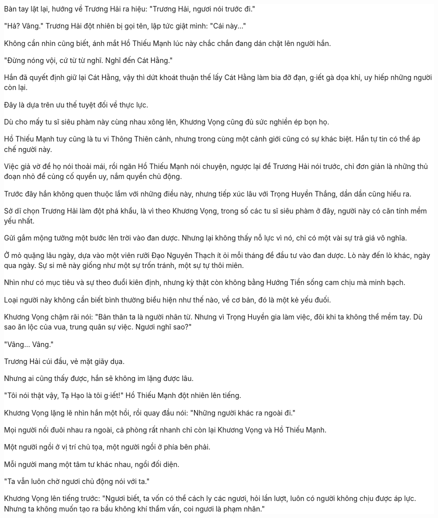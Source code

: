 Bàn tay lật lại, hướng về Trương Hải ra hiệu: "Trương Hải, ngươi nói trước đi."

"Hả? Vâng." Trương Hải đột nhiên bị gọi tên, lập tức giật mình: "Cái này..."

Không cần nhìn cũng biết, ánh mắt Hồ Thiếu Mạnh lúc này chắc chắn đang dán chặt lên người hắn.

"Đừng nóng vội, cứ từ từ nghĩ. Nghĩ đến Cát Hằng."

Hắn đã quyết định giữ lại Cát Hằng, vậy thì dứt khoát thuận thế lấy Cát Hằng làm bia đỡ đạn, g·iết gà dọa khỉ, uy hiếp những người còn lại.

Đây là dựa trên ưu thế tuyệt đối về thực lực.

Dù cho mấy tu sĩ siêu phàm này cùng nhau xông lên, Khương Vọng cũng đủ sức nghiền ép bọn họ.

Hồ Thiếu Mạnh tuy cũng là tu vi Thông Thiên cảnh, nhưng trong cùng một cảnh giới cũng có sự khác biệt. Hắn tự tin có thể áp chế người này.

Việc giả vờ để họ nói thoải mái, rồi ngăn Hồ Thiếu Mạnh nói chuyện, ngược lại để Trương Hải nói trước, chỉ đơn giản là những thủ đoạn nhỏ để củng cố quyền uy, nắm quyền chủ động.

Trước đây hắn không quen thuộc lắm với những điều này, nhưng tiếp xúc lâu với Trọng Huyền Thắng, dần dần cũng hiểu ra.

Sở dĩ chọn Trương Hải làm đột phá khẩu, là vì theo Khương Vọng, trong số các tu sĩ siêu phàm ở đây, người này có căn tính mềm yếu nhất.

Gửi gắm mộng tưởng một bước lên trời vào đan dược. Nhưng lại không thấy nỗ lực vì nó, chỉ có một vài sự trả giá vô nghĩa.

Ở mỏ quặng lâu ngày, dựa vào một viên rưỡi Đạo Nguyên Thạch ít ỏi mỗi tháng để đầu tư vào đan dược. Lò này đến lò khác, ngày qua ngày. Sự si mê này giống như một sự trốn tránh, một sự tự thôi miên.

Nhìn như có mục tiêu và sự theo đuổi kiên định, nhưng kỳ thật còn không bằng Hướng Tiền sống cam chịu mà minh bạch.

Loại người này không cần biết bình thường biểu hiện như thế nào, về cơ bản, đó là một kẻ yếu đuối.

Khương Vọng chậm rãi nói: "Bản thân ta là người nhân từ. Nhưng vì Trọng Huyền gia làm việc, đôi khi ta không thể mềm tay. Dù sao ăn lộc của vua, trung quân sự việc. Ngươi nghĩ sao?"

"Vâng... Vâng."

Trương Hải cúi đầu, vẻ mặt giãy dụa.

Nhưng ai cũng thấy được, hắn sẽ không im lặng được lâu.

"Tôi nói thật vậy, Tạ Hạo là tôi g·iết!" Hồ Thiếu Mạnh đột nhiên lên tiếng.

Khương Vọng lặng lẽ nhìn hắn một hồi, rồi quay đầu nói: "Những người khác ra ngoài đi."

Mọi người nối đuôi nhau ra ngoài, cả phòng rất nhanh chỉ còn lại Khương Vọng và Hồ Thiếu Mạnh.

Một người ngồi ở vị trí chủ tọa, một người ngồi ở phía bên phải.

Mỗi người mang một tâm tư khác nhau, ngồi đối diện.

"Ta vẫn luôn chờ ngươi chủ động nói với ta."

Khương Vọng lên tiếng trước: "Ngươi biết, ta vốn có thể cách ly các ngươi, hỏi lần lượt, luôn có người không chịu được áp lực. Nhưng ta không muốn tạo ra bầu không khí thẩm vấn, coi ngươi là phạm nhân."
